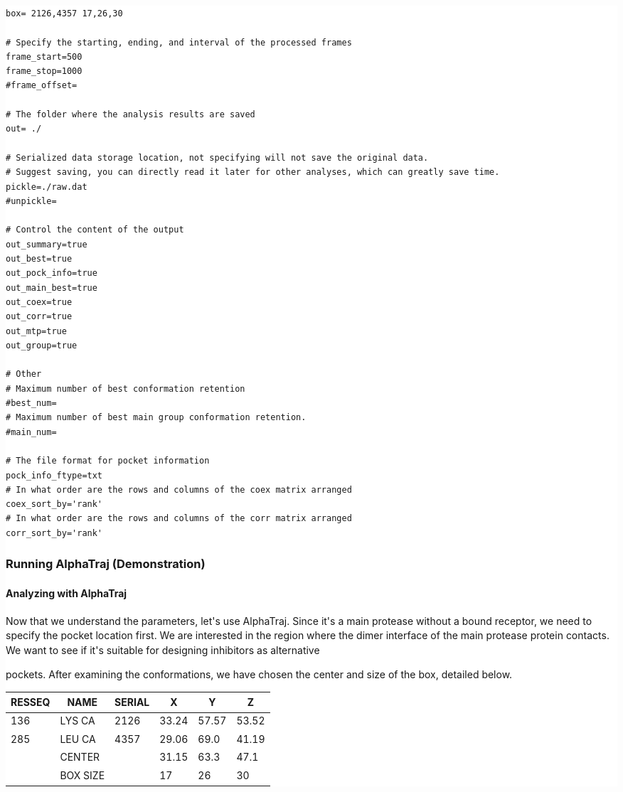 ```shell
box= 2126,4357 17,26,30

# Specify the starting, ending, and interval of the processed frames
frame_start=500
frame_stop=1000
#frame_offset=

# The folder where the analysis results are saved
out= ./

# Serialized data storage location, not specifying will not save the original data. 
# Suggest saving, you can directly read it later for other analyses, which can greatly save time.
pickle=./raw.dat
#unpickle=

# Control the content of the output
out_summary=true
out_best=true
out_pock_info=true
out_main_best=true
out_coex=true
out_corr=true
out_mtp=true
out_group=true

# Other
# Maximum number of best conformation retention
#best_num=
# Maximum number of best main group conformation retention.
#main_num=

# The file format for pocket information
pock_info_ftype=txt
# In what order are the rows and columns of the coex matrix arranged
coex_sort_by='rank'
# In what order are the rows and columns of the corr matrix arranged
corr_sort_by='rank'
```

### Running AlphaTraj (Demonstration)

#### Analyzing with AlphaTraj
Now that we understand the parameters, let's use AlphaTraj. Since it's a main protease without a bound receptor, we need to specify the pocket location first. We are interested in the region where the dimer interface of the main protease protein contacts. We want to see if it's suitable for designing inhibitors as alternative

 pockets. After examining the conformations, we have chosen the center and size of the box, detailed below.

| RESSEQ | NAME | SERIAL | X   | Y   | Z   |
| --- | --- | --- | --- | --- | --- |
| 136 | LYS CA | 2126 | 33.24 | 57.57 | 53.52 |
| 285 | LEU CA | 4357 | 29.06 | 69.0 | 41.19 |
|     | CENTER |     | 31.15 | 63.3 | 47.1 |
|     | BOX SIZE |     | 17  | 26  | 30  |
